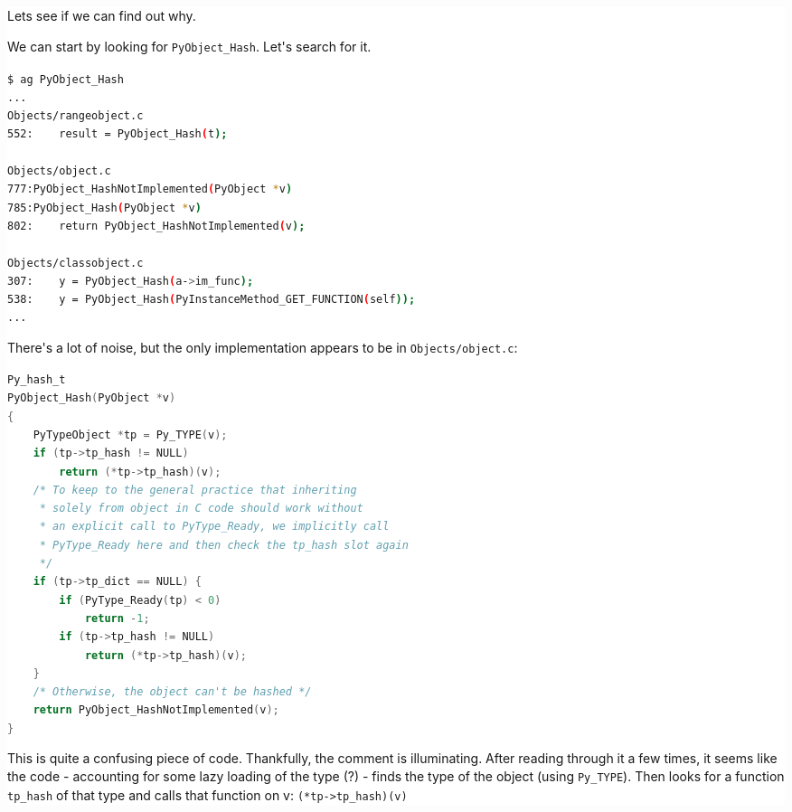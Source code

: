 Lets see if we can find out why.

We can start by looking for `PyObject_Hash`. Let's search for it.

```bash
$ ag PyObject_Hash
...
Objects/rangeobject.c
552:    result = PyObject_Hash(t);

Objects/object.c
777:PyObject_HashNotImplemented(PyObject *v)
785:PyObject_Hash(PyObject *v)
802:    return PyObject_HashNotImplemented(v);

Objects/classobject.c
307:    y = PyObject_Hash(a->im_func);
538:    y = PyObject_Hash(PyInstanceMethod_GET_FUNCTION(self));
...
```

There's a lot of noise, but the only implementation appears to be in
`Objects/object.c`:

```c
Py_hash_t
PyObject_Hash(PyObject *v)
{
    PyTypeObject *tp = Py_TYPE(v);
    if (tp->tp_hash != NULL)
        return (*tp->tp_hash)(v);
    /* To keep to the general practice that inheriting
     * solely from object in C code should work without
     * an explicit call to PyType_Ready, we implicitly call
     * PyType_Ready here and then check the tp_hash slot again
     */
    if (tp->tp_dict == NULL) {
        if (PyType_Ready(tp) < 0)
            return -1;
        if (tp->tp_hash != NULL)
            return (*tp->tp_hash)(v);
    }
    /* Otherwise, the object can't be hashed */
    return PyObject_HashNotImplemented(v);
}

```

This is quite a confusing piece of code. Thankfully, the comment is
illuminating. After reading through it a few times, it seems like the
code - accounting for some lazy loading of the type (?) - finds the
type of the object (using `Py_TYPE`). Then looks for a function
`tp_hash` of that type and calls that function on v:
`(*tp->tp_hash)(v)`
